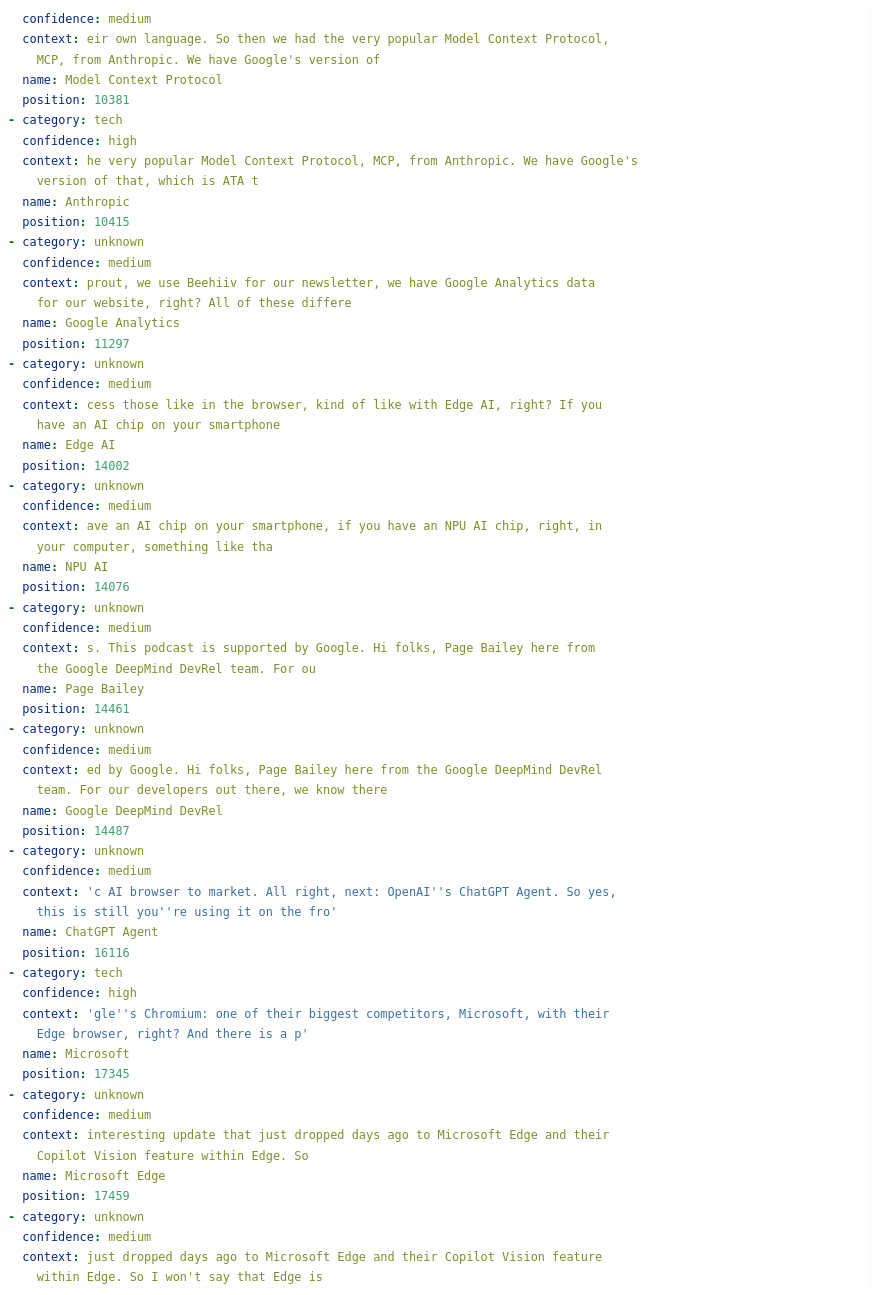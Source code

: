 ```yaml
  confidence: medium
  context: eir own language. So then we had the very popular Model Context Protocol,
    MCP, from Anthropic. We have Google's version of
  name: Model Context Protocol
  position: 10381
- category: tech
  confidence: high
  context: he very popular Model Context Protocol, MCP, from Anthropic. We have Google's
    version of that, which is ATA t
  name: Anthropic
  position: 10415
- category: unknown
  confidence: medium
  context: prout, we use Beehiiv for our newsletter, we have Google Analytics data
    for our website, right? All of these differe
  name: Google Analytics
  position: 11297
- category: unknown
  confidence: medium
  context: cess those like in the browser, kind of like with Edge AI, right? If you
    have an AI chip on your smartphone
  name: Edge AI
  position: 14002
- category: unknown
  confidence: medium
  context: ave an AI chip on your smartphone, if you have an NPU AI chip, right, in
    your computer, something like tha
  name: NPU AI
  position: 14076
- category: unknown
  confidence: medium
  context: s. This podcast is supported by Google. Hi folks, Page Bailey here from
    the Google DeepMind DevRel team. For ou
  name: Page Bailey
  position: 14461
- category: unknown
  confidence: medium
  context: ed by Google. Hi folks, Page Bailey here from the Google DeepMind DevRel
    team. For our developers out there, we know there
  name: Google DeepMind DevRel
  position: 14487
- category: unknown
  confidence: medium
  context: 'c AI browser to market. All right, next: OpenAI''s ChatGPT Agent. So yes,
    this is still you''re using it on the fro'
  name: ChatGPT Agent
  position: 16116
- category: tech
  confidence: high
  context: 'gle''s Chromium: one of their biggest competitors, Microsoft, with their
    Edge browser, right? And there is a p'
  name: Microsoft
  position: 17345
- category: unknown
  confidence: medium
  context: interesting update that just dropped days ago to Microsoft Edge and their
    Copilot Vision feature within Edge. So
  name: Microsoft Edge
  position: 17459
- category: unknown
  confidence: medium
  context: just dropped days ago to Microsoft Edge and their Copilot Vision feature
    within Edge. So I won't say that Edge is
```